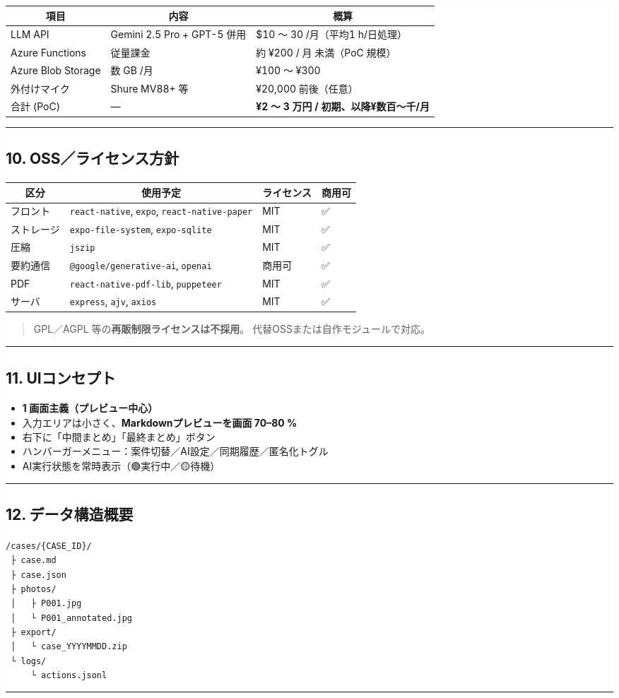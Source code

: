 | 項目               | 内容                        | 概算                                      |
| ------------------ | --------------------------- | ----------------------------------------- |
| LLM API            | Gemini 2.5 Pro + GPT-5 併用 | $10 〜 30 /月（平均1 h/日処理）           |
| Azure Functions    | 従量課金                    | 約 ¥200 / 月 未満（PoC 規模）             |
| Azure Blob Storage | 数 GB /月                   | ¥100 〜 ¥300                              |
| 外付けマイク       | Shure MV88+ 等              | ¥20,000 前後（任意）                      |
| 合計 (PoC)         | ―                           | **¥2 〜 3 万円 / 初期、以降¥数百〜千/月** |

---

## 10. OSS／ライセンス方針

| 区分       | 使用予定                                     | ライセンス | 商用可 |
| ---------- | -------------------------------------------- | ---------- | ------ |
| フロント   | `react-native`, `expo`, `react-native-paper` | MIT        | ✅     |
| ストレージ | `expo-file-system`, `expo-sqlite`            | MIT        | ✅     |
| 圧縮       | `jszip`                                      | MIT        | ✅     |
| 要約通信   | `@google/generative-ai`, `openai`            | 商用可     | ✅     |
| PDF        | `react-native-pdf-lib`, `puppeteer`          | MIT        | ✅     |
| サーバ     | `express`, `ajv`, `axios`                    | MIT        | ✅     |

> GPL／AGPL 等の**再販制限ライセンスは不採用**。
> 代替OSSまたは自作モジュールで対応。

---

## 11. UIコンセプト

- **1 画面主義（プレビュー中心）**
- 入力エリアは小さく、**Markdownプレビューを画面 70–80 %**
- 右下に「中間まとめ」「最終まとめ」ボタン
- ハンバーガーメニュー：案件切替／AI設定／同期履歴／匿名化トグル
- AI実行状態を常時表示（🟢実行中／🟡待機）

---

## 12. データ構造概要

```plaintext
/cases/{CASE_ID}/
 ├ case.md
 ├ case.json
 ├ photos/
 │   ├ P001.jpg
 │   └ P001_annotated.jpg
 ├ export/
 │   └ case_YYYYMMDD.zip
 └ logs/
     └ actions.jsonl
```

---